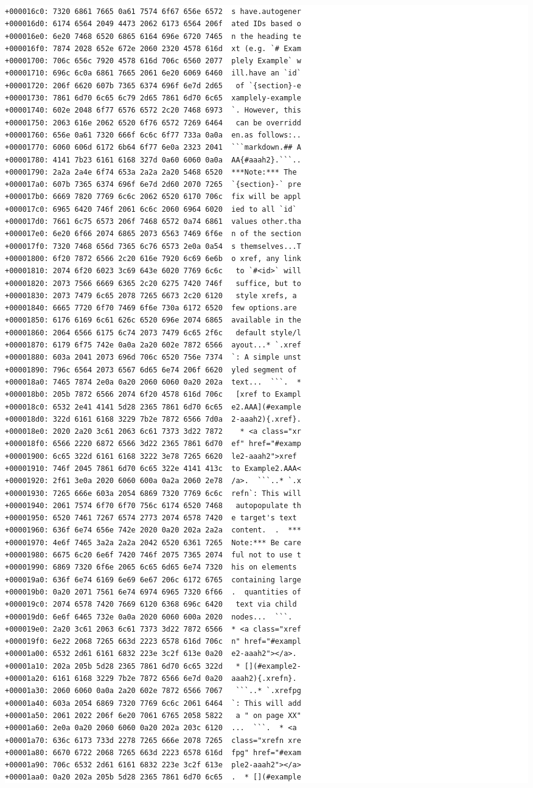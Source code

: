 ```
+000016c0: 7320 6861 7665 0a61 7574 6f67 656e 6572  s have.autogener
+000016d0: 6174 6564 2049 4473 2062 6173 6564 206f  ated IDs based o
+000016e0: 6e20 7468 6520 6865 6164 696e 6720 7465  n the heading te
+000016f0: 7874 2028 652e 672e 2060 2320 4578 616d  xt (e.g. `# Exam
+00001700: 706c 656c 7920 4578 616d 706c 6560 2077  plely Example` w
+00001710: 696c 6c0a 6861 7665 2061 6e20 6069 6460  ill.have an `id`
+00001720: 206f 6620 607b 7365 6374 696f 6e7d 2d65   of `{section}-e
+00001730: 7861 6d70 6c65 6c79 2d65 7861 6d70 6c65  xamplely-example
+00001740: 602e 2048 6f77 6576 6572 2c20 7468 6973  `. However, this
+00001750: 2063 616e 2062 6520 6f76 6572 7269 6464   can be overridd
+00001760: 656e 0a61 7320 666f 6c6c 6f77 733a 0a0a  en.as follows:..
+00001770: 6060 606d 6172 6b64 6f77 6e0a 2323 2041  ```markdown.## A
+00001780: 4141 7b23 6161 6168 327d 0a60 6060 0a0a  AA{#aaah2}.```..
+00001790: 2a2a 2a4e 6f74 653a 2a2a 2a20 5468 6520  ***Note:*** The 
+000017a0: 607b 7365 6374 696f 6e7d 2d60 2070 7265  `{section}-` pre
+000017b0: 6669 7820 7769 6c6c 2062 6520 6170 706c  fix will be appl
+000017c0: 6965 6420 746f 2061 6c6c 2060 6964 6020  ied to all `id` 
+000017d0: 7661 6c75 6573 206f 7468 6572 0a74 6861  values other.tha
+000017e0: 6e20 6f66 2074 6865 2073 6563 7469 6f6e  n of the section
+000017f0: 7320 7468 656d 7365 6c76 6573 2e0a 0a54  s themselves...T
+00001800: 6f20 7872 6566 2c20 616e 7920 6c69 6e6b  o xref, any link
+00001810: 2074 6f20 6023 3c69 643e 6020 7769 6c6c   to `#<id>` will
+00001820: 2073 7566 6669 6365 2c20 6275 7420 746f   suffice, but to
+00001830: 2073 7479 6c65 2078 7265 6673 2c20 6120   style xrefs, a 
+00001840: 6665 7720 6f70 7469 6f6e 730a 6172 6520  few options.are 
+00001850: 6176 6169 6c61 626c 6520 696e 2074 6865  available in the
+00001860: 2064 6566 6175 6c74 2073 7479 6c65 2f6c   default style/l
+00001870: 6179 6f75 742e 0a0a 2a20 602e 7872 6566  ayout...* `.xref
+00001880: 603a 2041 2073 696d 706c 6520 756e 7374  `: A simple unst
+00001890: 796c 6564 2073 6567 6d65 6e74 206f 6620  yled segment of 
+000018a0: 7465 7874 2e0a 0a20 2060 6060 0a20 202a  text...  ```.  *
+000018b0: 205b 7872 6566 2074 6f20 4578 616d 706c   [xref to Exampl
+000018c0: 6532 2e41 4141 5d28 2365 7861 6d70 6c65  e2.AAA](#example
+000018d0: 322d 6161 6168 3229 7b2e 7872 6566 7d0a  2-aaah2){.xref}.
+000018e0: 2020 2a20 3c61 2063 6c61 7373 3d22 7872    * <a class="xr
+000018f0: 6566 2220 6872 6566 3d22 2365 7861 6d70  ef" href="#examp
+00001900: 6c65 322d 6161 6168 3222 3e78 7265 6620  le2-aaah2">xref 
+00001910: 746f 2045 7861 6d70 6c65 322e 4141 413c  to Example2.AAA<
+00001920: 2f61 3e0a 2020 6060 600a 0a2a 2060 2e78  /a>.  ```..* `.x
+00001930: 7265 666e 603a 2054 6869 7320 7769 6c6c  refn`: This will
+00001940: 2061 7574 6f70 6f70 756c 6174 6520 7468   autopopulate th
+00001950: 6520 7461 7267 6574 2773 2074 6578 7420  e target's text 
+00001960: 636f 6e74 656e 742e 2020 0a20 202a 2a2a  content.  .  ***
+00001970: 4e6f 7465 3a2a 2a2a 2042 6520 6361 7265  Note:*** Be care
+00001980: 6675 6c20 6e6f 7420 746f 2075 7365 2074  ful not to use t
+00001990: 6869 7320 6f6e 2065 6c65 6d65 6e74 7320  his on elements 
+000019a0: 636f 6e74 6169 6e69 6e67 206c 6172 6765  containing large
+000019b0: 0a20 2071 7561 6e74 6974 6965 7320 6f66  .  quantities of
+000019c0: 2074 6578 7420 7669 6120 6368 696c 6420   text via child 
+000019d0: 6e6f 6465 732e 0a0a 2020 6060 600a 2020  nodes...  ```.  
+000019e0: 2a20 3c61 2063 6c61 7373 3d22 7872 6566  * <a class="xref
+000019f0: 6e22 2068 7265 663d 2223 6578 616d 706c  n" href="#exampl
+00001a00: 6532 2d61 6161 6832 223e 3c2f 613e 0a20  e2-aaah2"></a>. 
+00001a10: 202a 205b 5d28 2365 7861 6d70 6c65 322d   * [](#example2-
+00001a20: 6161 6168 3229 7b2e 7872 6566 6e7d 0a20  aaah2){.xrefn}. 
+00001a30: 2060 6060 0a0a 2a20 602e 7872 6566 7067   ```..* `.xrefpg
+00001a40: 603a 2054 6869 7320 7769 6c6c 2061 6464  `: This will add
+00001a50: 2061 2022 206f 6e20 7061 6765 2058 5822   a " on page XX"
+00001a60: 2e0a 0a20 2060 6060 0a20 202a 203c 6120  ...  ```.  * <a 
+00001a70: 636c 6173 733d 2278 7265 666e 2078 7265  class="xrefn xre
+00001a80: 6670 6722 2068 7265 663d 2223 6578 616d  fpg" href="#exam
+00001a90: 706c 6532 2d61 6161 6832 223e 3c2f 613e  ple2-aaah2"></a>
+00001aa0: 0a20 202a 205b 5d28 2365 7861 6d70 6c65  .  * [](#example
```